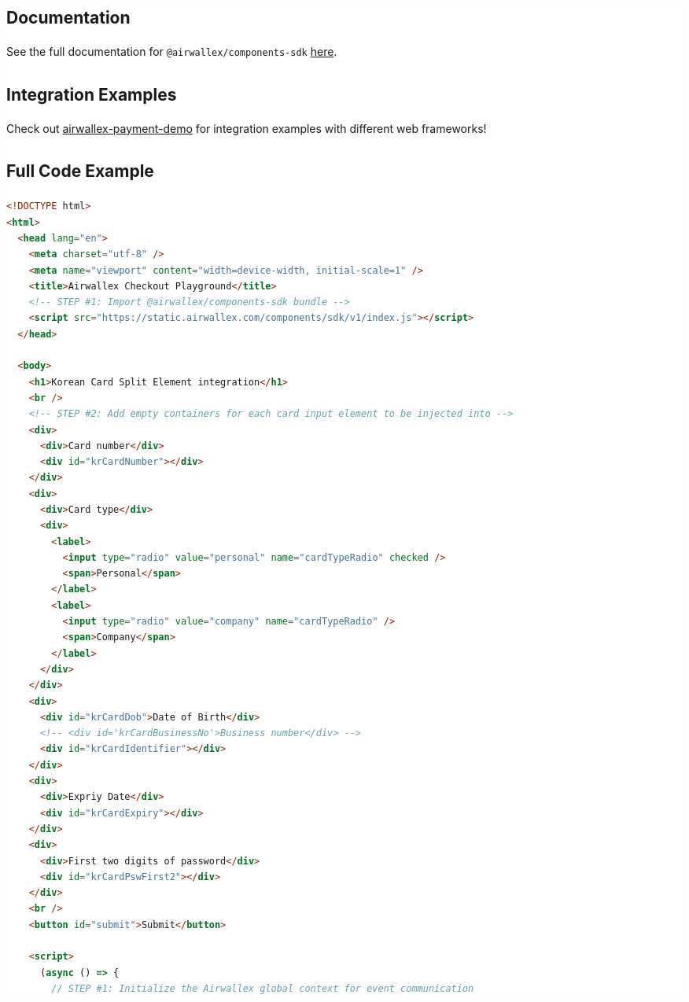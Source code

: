 ## Documentation

See the full documentation for `@airwallex/components-sdk` [here](https://www.airwallex.com/docs/js/payments/card-number/).

## Integration Examples

Check out [airwallex-payment-demo](/../../tree/master) for integration examples with different web frameworks!

## Full Code Example

```html
<!DOCTYPE html>
<html>
  <head lang="en">
    <meta charset="utf-8" />
    <meta name="viewport" content="width=device-width, initial-scale=1" />
    <title>Airwallex Checkout Playground</title>
    <!-- STEP #1: Import @airwallex/components-sdk bundle -->
    <script src="https://static.airwallex.com/components/sdk/v1/index.js"></script>
  </head>

  <body>
    <h1>Korean Card Split Element integration</h1>
    <br />
    <!-- STEP #2: Add empty containers for each card input element to be injected into -->
    <div>
      <div>Card number</div>
      <div id="krCardNumber"></div>
    </div>
    <div>
      <div>Card type</div>
      <div>
        <label>
          <input type="radio" value="personal" name="cardTypeRadio" checked />
          <span>Personal</span>
        </label>
        <label>
          <input type="radio" value="company" name="cardTypeRadio" />
          <span>Company</span>
        </label>
      </div>
    </div>
    <div>
      <div id="krCardDob">Date of Birth</div>
      <!-- <div id='krCardBusinessNo'>Business number</div> -->
      <div id="krCardIdentifier"></div>
    </div>
    <div>
      <div>Expriy Date</div>
      <div id="krCardExpiry"></div>
    </div>
    <div>
      <div>First two digits of password</div>
      <div id="krCardPswFirst2"></div>
    </div>
    <br />
    <button id="submit">Submit</button>

    <script>
      (async () => {
        // STEP #1: Initialize the Airwallex global context for event communication
```